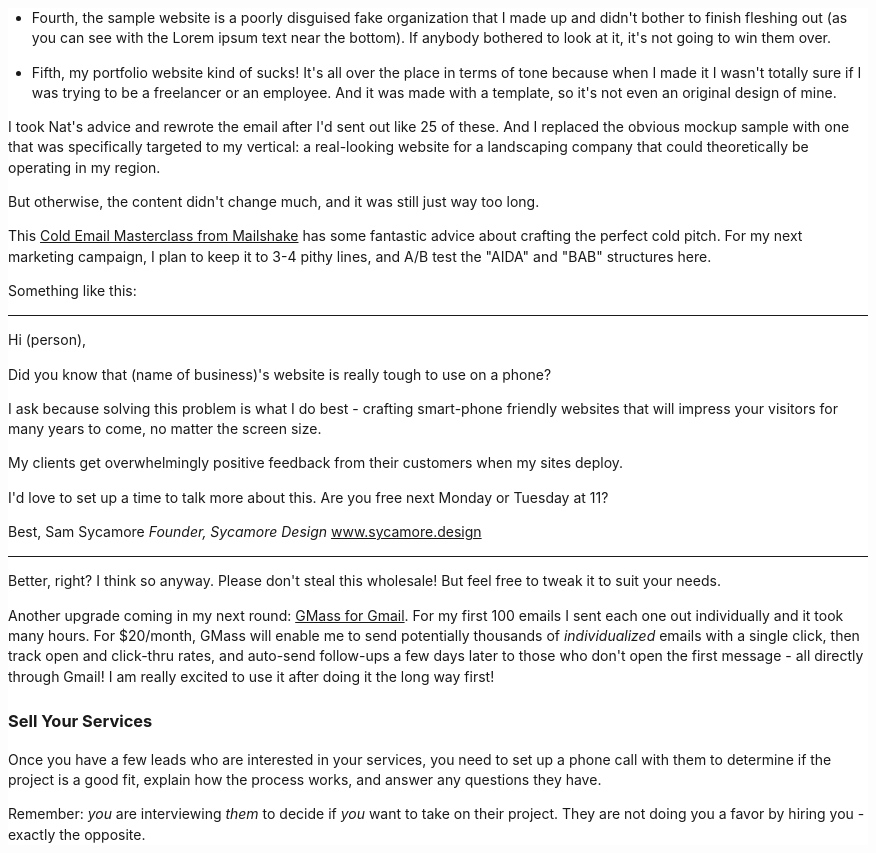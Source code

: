 * Fourth, the sample website is a poorly disguised fake organization that I made up and didn't bother to finish fleshing out (as you can see with the Lorem ipsum text near the bottom). If anybody bothered to look at it, it's not going to win them over.

* Fifth, my portfolio website kind of sucks! It's all over the place in terms of tone because when I made it I wasn't totally sure if I was trying to be a freelancer or an employee. And it was made with a template, so it's not even an original design of mine.

I took Nat's advice and rewrote the email after I'd sent out like 25 of these. And I replaced the obvious mockup sample with one that was specifically targeted to my vertical: a real-looking website for a landscaping company that could theoretically be operating in my region.

But otherwise, the content didn't change much, and it was still just way too long.

This [Cold Email Masterclass from Mailshake](https://mailshake.com/masterclass/) has some fantastic advice about crafting the perfect cold pitch. For my next marketing campaign, I plan to keep it to 3-4 pithy lines, and A/B test the "AIDA" and "BAB" structures here.

Something like this:

---

Hi (person),

Did you know that (name of business)'s website is really tough to use on a phone?

I ask because solving this problem is what I do best - crafting smart-phone friendly websites that will impress your visitors for many years to come, no matter the screen size.

My clients get overwhelmingly positive feedback from their customers when my sites deploy.

I'd love to set up a time to talk more about this. Are you free next Monday or Tuesday at 11?

Best,
Sam Sycamore
*Founder, Sycamore Design*
www.sycamore.design


---

Better, right? I think so anyway. Please don't steal this wholesale! But feel free to tweak it to suit your needs.

Another upgrade coming in my next round: [GMass for Gmail](https://www.gmass.co/). For my first 100 emails I sent each one out individually and it took many hours. For $20/month, GMass will enable me to send potentially thousands of *individualized* emails with a single click, then track open and click-thru rates, and auto-send follow-ups a few days later to those who don't open the first message - all directly through Gmail! I am really excited to use it after doing it the long way first!

### Sell Your Services

Once you have a few leads who are interested in your services, you need to set up a phone call with them to determine if the project is a good fit, explain how the process works, and answer any questions they have.

Remember: *you* are interviewing *them* to decide if *you* want to take on their project. They are not doing you a favor by hiring you - exactly the opposite. 
